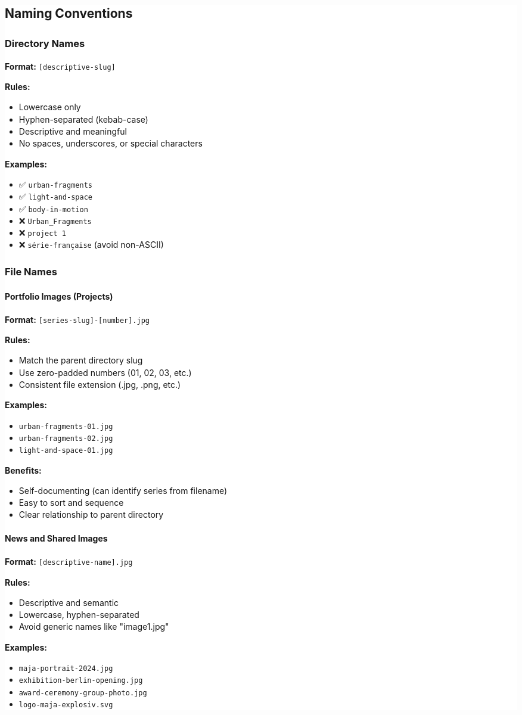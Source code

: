 
## Naming Conventions

### Directory Names

**Format:** `[descriptive-slug]`

**Rules:**
- Lowercase only
- Hyphen-separated (kebab-case)
- Descriptive and meaningful
- No spaces, underscores, or special characters

**Examples:**
- ✅ `urban-fragments`
- ✅ `light-and-space`
- ✅ `body-in-motion`
- ❌ `Urban_Fragments`
- ❌ `project 1`
- ❌ `série-française` (avoid non-ASCII)

### File Names

#### Portfolio Images (Projects)

**Format:** `[series-slug]-[number].jpg`

**Rules:**
- Match the parent directory slug
- Use zero-padded numbers (01, 02, 03, etc.)
- Consistent file extension (.jpg, .png, etc.)

**Examples:**
- `urban-fragments-01.jpg`
- `urban-fragments-02.jpg`
- `light-and-space-01.jpg`

**Benefits:**
- Self-documenting (can identify series from filename)
- Easy to sort and sequence
- Clear relationship to parent directory

#### News and Shared Images

**Format:** `[descriptive-name].jpg`

**Rules:**
- Descriptive and semantic
- Lowercase, hyphen-separated
- Avoid generic names like "image1.jpg"

**Examples:**
- `maja-portrait-2024.jpg`
- `exhibition-berlin-opening.jpg`
- `award-ceremony-group-photo.jpg`
- `logo-maja-explosiv.svg`
